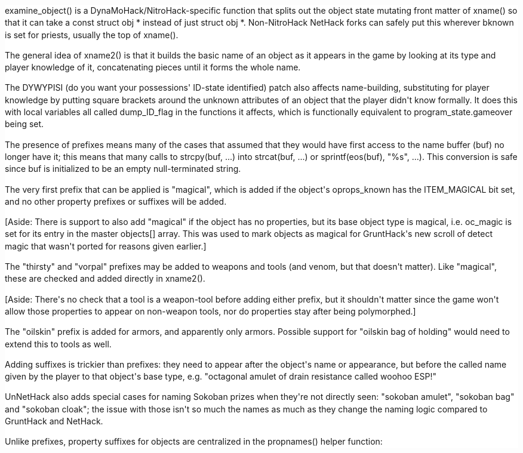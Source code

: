 examine_object() is a DynaMoHack/NitroHack-specific function that splits out the
object state mutating front matter of xname() so that it can take a const
struct obj * instead of just struct obj *.  Non-NitroHack NetHack forks can
safely put this wherever bknown is set for priests, usually the top of xname().

The general idea of xname2() is that it builds the basic name of an object as it
appears in the game by looking at its type and player knowledge of it,
concatenating pieces until it forms the whole name.

The DYWYPISI (do you want your possessions' ID-state identified) patch also
affects name-building, substituting for player knowledge by putting square
brackets around the unknown attributes of an object that the player didn't know
formally.  It does this with local variables all called dump_ID_flag in the
functions it affects, which is functionally equivalent to program_state.gameover
being set.

The presence of prefixes means many of the cases that assumed that they would
have first access to the name buffer (buf) no longer have it; this means that
many calls to strcpy(buf, ...) into strcat(buf, ...) or sprintf(eos(buf), "%s",
...).  This conversion is safe since buf is initialized to be an empty
null-terminated string.

The very first prefix that can be applied is "magical", which is added if the
object's oprops_known has the ITEM_MAGICAL bit set, and no other property
prefixes or suffixes will be added.

[Aside: There is support to also add "magical" if the object has no properties,
but its base object type is magical, i.e. oc_magic is set for its entry in the
master objects[] array.  This was used to mark objects as magical for
GruntHack's new scroll of detect magic that wasn't ported for reasons given
earlier.]

The "thirsty" and "vorpal" prefixes may be added to weapons and tools (and
venom, but that doesn't matter).  Like "magical", these are checked and added
directly in xname2().

[Aside: There's no check that a tool is a weapon-tool before adding either
prefix, but it shouldn't matter since the game won't allow those properties to
appear on non-weapon tools, nor do properties stay after being polymorphed.]

The "oilskin" prefix is added for armors, and apparently only armors.  Possible
support for "oilskin bag of holding" would need to extend this to tools as well.

Adding suffixes is trickier than prefixes: they need to appear after the
object's name or appearance, but before the called name given by the player to
that object's base type, e.g. "octagonal amulet of drain resistance called
woohoo ESP!"

UnNetHack also adds special cases for naming Sokoban prizes when they're not
directly seen: "sokoban amulet", "sokoban bag" and "sokoban cloak"; the issue
with those isn't so much the names as much as they change the naming logic
compared to GruntHack and NetHack.

Unlike prefixes, property suffixes for objects are centralized in the
propnames() helper function:

